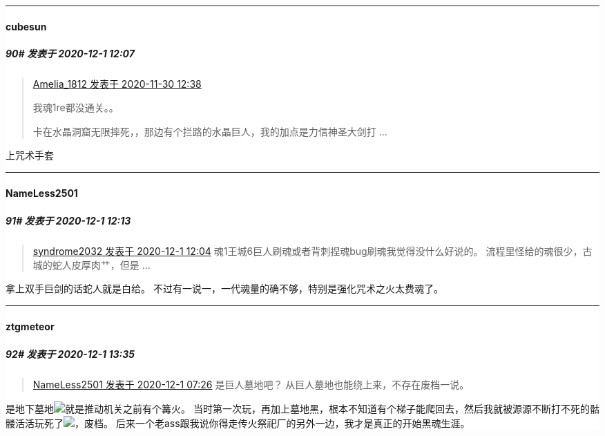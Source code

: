 


*****

####  cubesun  
##### 90#       发表于 2020-12-1 12:07



<blockquote><a href="httphttps://bbs.saraba1st.com/2b/forum.php?mod=redirect&amp;goto=findpost&amp;pid=49564871&amp;ptid=1975001" target="_blank">Amelia_1812 发表于 2020-11-30 12:38</a>

我魂1re都没通关。。

卡在水晶洞窟无限摔死，，那边有个拦路的水晶巨人，我的加点是力信神圣大剑打 ...</blockquote>
上咒术手套







*****

####  NameLess2501  
##### 91#       发表于 2020-12-1 12:13



<blockquote><a href="httphttps://bbs.saraba1st.com/2b/forum.php?mod=redirect&amp;goto=findpost&amp;pid=49574921&amp;ptid=1975001" target="_blank">syndrome2032 发表于 2020-12-1 12:04</a>
魂1王城6巨人刷魂或者背刺捏魂bug刷魂我觉得没什么好说的。
流程里怪给的魂很少，古城的蛇人皮厚肉艹，但是 ...</blockquote>
拿上双手巨剑的话蛇人就是白给。
不过有一说一，一代魂量的确不够，特别是强化咒术之火太费魂了。







*****

####  ztgmeteor  
##### 92#       发表于 2020-12-1 13:35



<blockquote><a href="httphttps://bbs.saraba1st.com/2b/forum.php?mod=redirect&amp;goto=findpost&amp;pid=49572582&amp;ptid=1975001" target="_blank">NameLess2501 发表于 2020-12-1 07:26</a>
是巨人墓地吧？
从巨人墓地也能绕上来，不存在废档一说。</blockquote>
是地下墓地<img src="https://static.saraba1st.com/image/smiley/face2017/067.png" referrerpolicy="no-referrer">就是推动机关之前有个篝火。
当时第一次玩，再加上墓地黑，根本不知道有个梯子能爬回去，然后我就被源源不断打不死的骷髅活活玩死了<img src="https://static.saraba1st.com/image/smiley/face2017/067.png" referrerpolicy="no-referrer">，废档。
后来一个老ass跟我说你得走传火祭祀厂的另外一边，我才是真正的开始黑魂生涯。




